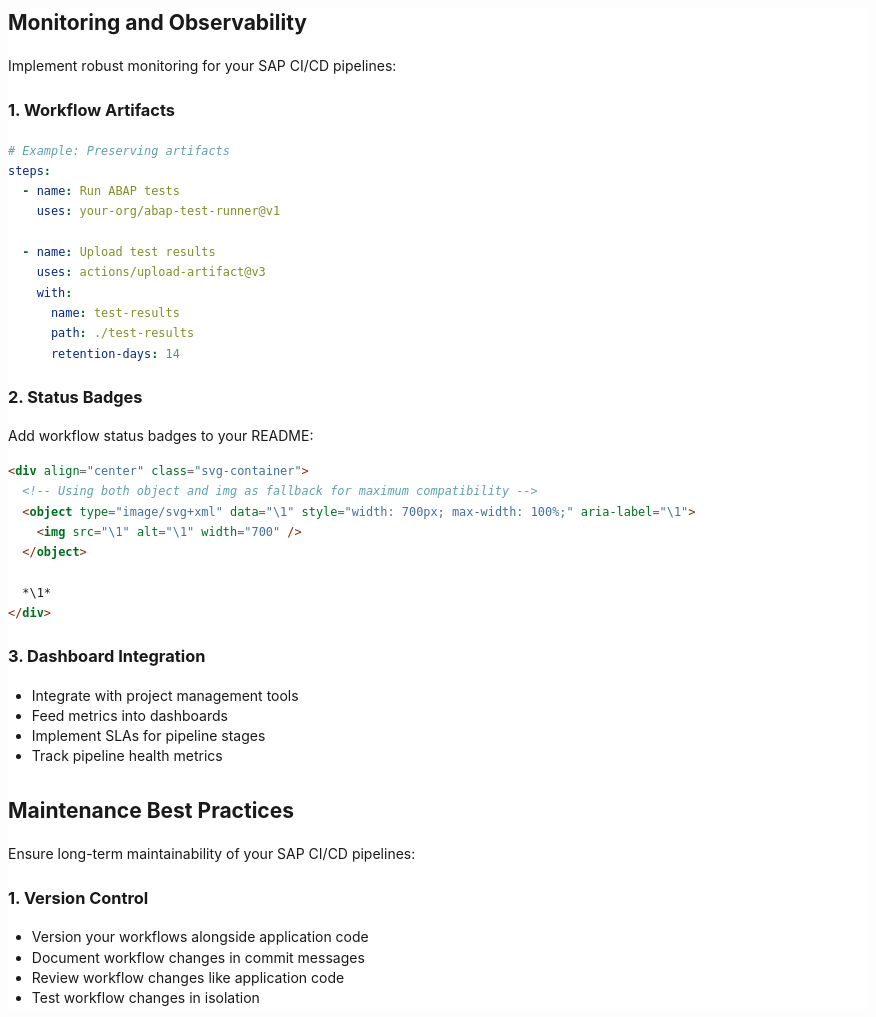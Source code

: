 ```yaml
```

## Monitoring and Observability

Implement robust monitoring for your SAP CI/CD pipelines:

### 1. Workflow Artifacts

```yaml
# Example: Preserving artifacts
steps:
  - name: Run ABAP tests
    uses: your-org/abap-test-runner@v1
    
  - name: Upload test results
    uses: actions/upload-artifact@v3
    with:
      name: test-results
      path: ./test-results
      retention-days: 14
```

### 2. Status Badges

Add workflow status badges to your README:

```markdown
<div align="center" class="svg-container">
  <!-- Using both object and img as fallback for maximum compatibility -->
  <object type="image/svg+xml" data="\1" style="width: 700px; max-width: 100%;" aria-label="\1">
    <img src="\1" alt="\1" width="700" />
  </object>
  
  *\1*
</div>
```

### 3. Dashboard Integration

- Integrate with project management tools
- Feed metrics into dashboards
- Implement SLAs for pipeline stages
- Track pipeline health metrics

## Maintenance Best Practices

Ensure long-term maintainability of your SAP CI/CD pipelines:

### 1. Version Control

- Version your workflows alongside application code
- Document workflow changes in commit messages
- Review workflow changes like application code
- Test workflow changes in isolation

